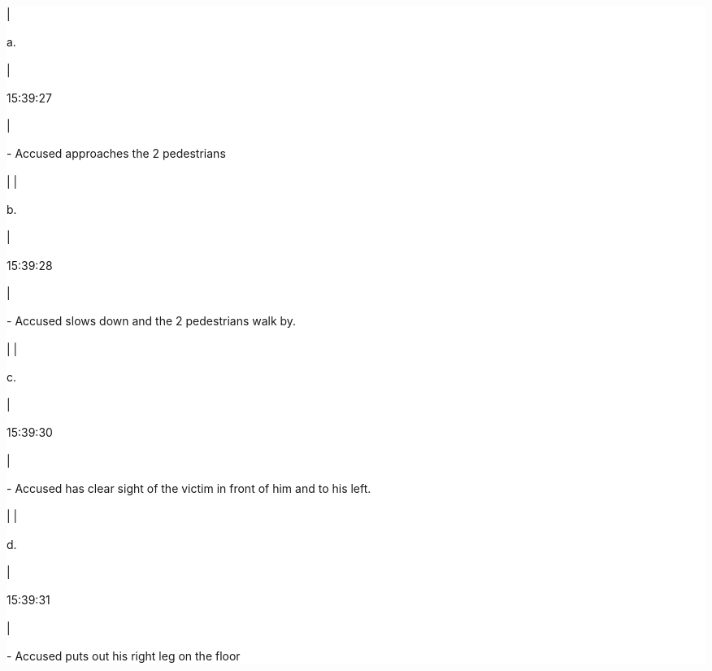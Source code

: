 >   
| 

a.

 | 

15:39:27

 | 

\- Accused approaches the 2 pedestrians

 |
| 

b.

 | 

15:39:28

 | 

\- Accused slows down and the 2 pedestrians walk by.

 |
| 

c.

 | 

15:39:30

 | 

\- Accused has clear sight of the victim in front of him and to his left.

 |
| 

d.

 | 

15:39:31

 | 

\- Accused puts out his right leg on the floor

